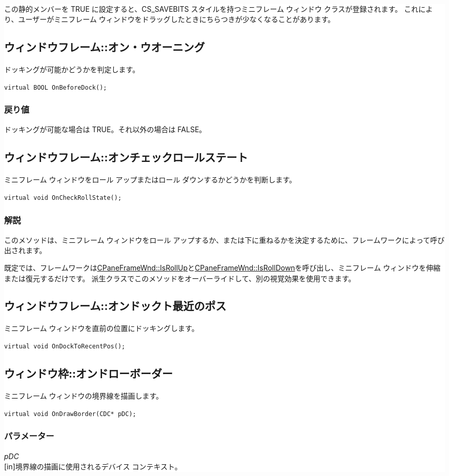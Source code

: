この静的メンバーを TRUE に設定すると、CS_SAVEBITS スタイルを持つミニフレーム ウィンドウ クラスが登録されます。 これにより、ユーザーがミニフレーム ウィンドウをドラッグしたときにちらつきが少なくなることがあります。

## <a name="cpaneframewndonbeforedock"></a><a name="onbeforedock"></a>ウィンドウフレーム::オン・ウオーニング

ドッキングが可能かどうかを判定します。

```
virtual BOOL OnBeforeDock();
```

### <a name="return-value"></a>戻り値

ドッキングが可能な場合は TRUE。それ以外の場合は FALSE。

## <a name="cpaneframewndoncheckrollstate"></a><a name="oncheckrollstate"></a>ウィンドウフレーム::オンチェックロールステート

ミニフレーム ウィンドウをロール アップまたはロール ダウンするかどうかを判断します。

```
virtual void OnCheckRollState();
```

### <a name="remarks"></a>解説

このメソッドは、ミニフレーム ウィンドウをロール アップするか、または下に重ねるかを決定するために、フレームワークによって呼び出されます。

既定では、フレームワークは[CPaneFrameWnd::IsRollUp](#isrollup)と[CPaneFrameWnd::IsRollDown](#isrolldown)を呼び出し、ミニフレーム ウィンドウを伸縮または復元するだけです。 派生クラスでこのメソッドをオーバーライドして、別の視覚効果を使用できます。

## <a name="cpaneframewndondocktorecentpos"></a><a name="ondocktorecentpos"></a>ウィンドウフレーム::オンドックト最近のポス

ミニフレーム ウィンドウを直前の位置にドッキングします。

```
virtual void OnDockToRecentPos();
```

## <a name="cpaneframewndondrawborder"></a><a name="ondrawborder"></a>ウィンドウ枠::オンドローボーダー

ミニフレーム ウィンドウの境界線を描画します。

```
virtual void OnDrawBorder(CDC* pDC);
```

### <a name="parameters"></a>パラメーター

*pDC*<br/>
[in]境界線の描画に使用されるデバイス コンテキスト。
